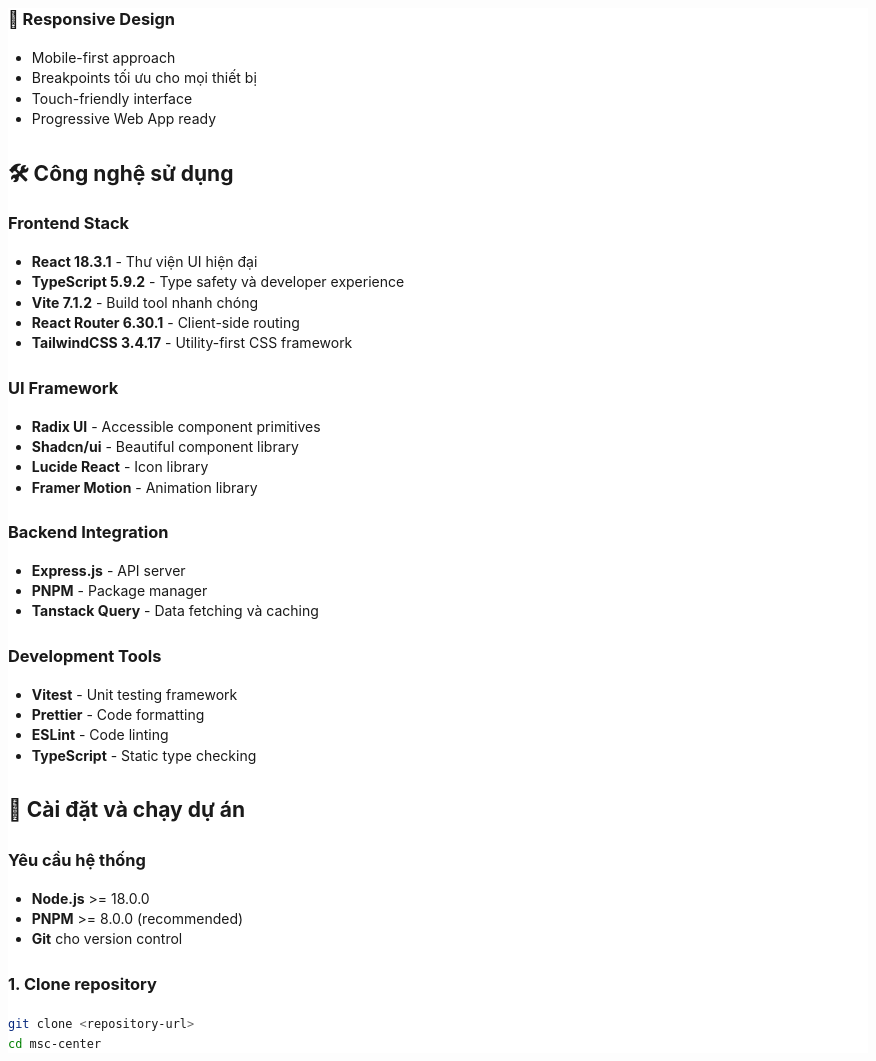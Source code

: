### 📱 Responsive Design

- Mobile-first approach
- Breakpoints tối ưu cho mọi thiết bị
- Touch-friendly interface
- Progressive Web App ready

## 🛠️ Công nghệ sử dụng

### Frontend Stack

- **React 18.3.1** - Thư viện UI hiện đại
- **TypeScript 5.9.2** - Type safety và developer experience
- **Vite 7.1.2** - Build tool nhanh chóng
- **React Router 6.30.1** - Client-side routing
- **TailwindCSS 3.4.17** - Utility-first CSS framework

### UI Framework

- **Radix UI** - Accessible component primitives
- **Shadcn/ui** - Beautiful component library
- **Lucide React** - Icon library
- **Framer Motion** - Animation library

### Backend Integration

- **Express.js** - API server
- **PNPM** - Package manager
- **Tanstack Query** - Data fetching và caching

### Development Tools

- **Vitest** - Unit testing framework
- **Prettier** - Code formatting
- **ESLint** - Code linting
- **TypeScript** - Static type checking

## 🚀 Cài đặt và chạy dự án

### Yêu cầu hệ thống

- **Node.js** >= 18.0.0
- **PNPM** >= 8.0.0 (recommended)
- **Git** cho version control

### 1. Clone repository

```bash
git clone <repository-url>
cd msc-center
```
